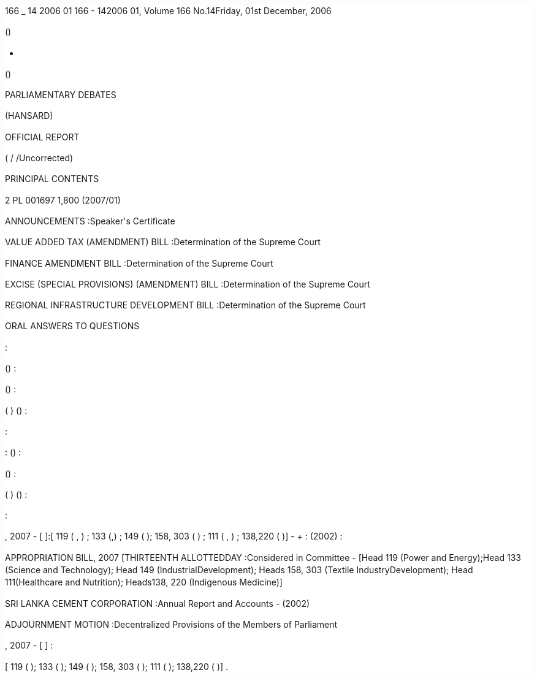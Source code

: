 166 _ 14 2006 01 166 - 142006 01, Volume 166 No.14Friday, 01st December, 2006

()

+

()

PARLIAMENTARY DEBATES

(HANSARD)

OFFICIAL REPORT

( / /Uncorrected)

PRINCIPAL CONTENTS

2 PL 001697 1,800 (2007/01)

ANNOUNCEMENTS :Speaker's Certificate

VALUE ADDED TAX (AMENDMENT) BILL :Determination of the Supreme Court

FINANCE AMENDMENT BILL :Determination of the Supreme Court

EXCISE (SPECIAL PROVISIONS) (AMENDMENT) BILL :Determination of the Supreme Court

REGIONAL INFRASTRUCTURE DEVELOPMENT BILL :Determination of the Supreme Court

ORAL ANSWERS TO QUESTIONS

:

() :

() :

( ) () :

:

: () :

() :

( ) () :

:

, 2007 - [ ]:[ 119 ( , ) ; 133 (,) ; 149 ( ); 158, 303 ( ) ; 111 ( , ) ; 138,220 ( )] - + : (2002) :

APPROPRIATION BILL, 2007 [THIRTEENTH ALLOTTEDDAY :Considered in Committee - [Head 119 (Power and Energy);Head 133 (Science and Technology); Head 149 (IndustrialDevelopment); Heads 158, 303 (Textile IndustryDevelopment); Head 111(Healthcare and Nutrition); Heads138, 220 (Indigenous Medicine)]

SRI LANKA CEMENT CORPORATION :Annual Report and Accounts - (2002)

ADJOURNMENT MOTION :Decentralized Provisions of the Members of Parliament

, 2007 - [ ] :

[ 119 ( ); 133 ( ); 149 ( ); 158, 303 ( ); 111 ( ); 138,220 ( )] .
